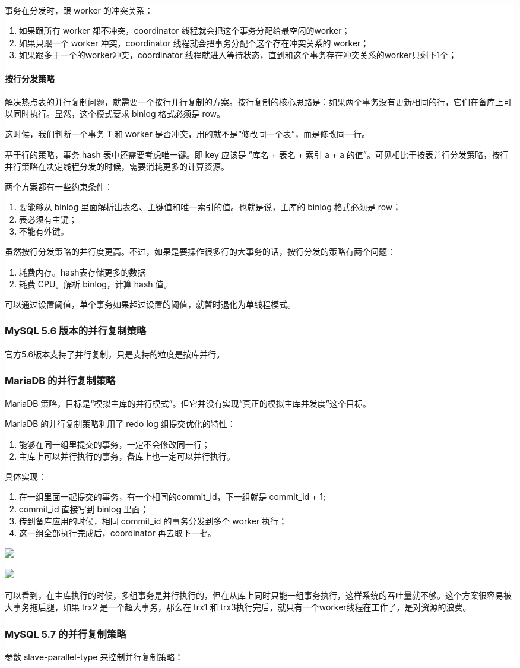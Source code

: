 事务在分发时，跟 worker 的冲突关系：

1. 如果跟所有 worker 都不冲突，coordinator 线程就会把这个事务分配给最空闲的worker；
2. 如果只跟一个 worker 冲突，coordinator 线程就会把事务分配个这个存在冲突关系的 worker；
3. 如果跟多于一个的worker冲突，coordinator 线程就进入等待状态，直到和这个事务存在冲突关系的worker只剩下1个；

#### 按行分发策略

解决热点表的并行复制问题，就需要一个按行并行复制的方案。按行复制的核心思路是：如果两个事务没有更新相同的行，它们在备库上可以同时执行。显然，这个模式要求 binlog 格式必须是 row。

这时候，我们判断一个事务 T 和 worker 是否冲突，用的就不是“修改同一个表”，而是修改同一行。

基于行的策略，事务 hash 表中还需要考虑唯一键。即 key 应该是 “库名 + 表名 + 索引 a + a 的值”。可见相比于按表并行分发策略，按行并行策略在决定线程分发的时候，需要消耗更多的计算资源。

两个方案都有一些约束条件：

1. 要能够从 binlog 里面解析出表名、主键值和唯一索引的值。也就是说，主库的 binlog 格式必须是 row；
2. 表必须有主键；
3. 不能有外键。

虽然按行分发策略的并行度更高。不过，如果是要操作很多行的大事务的话，按行分发的策略有两个问题：

1. 耗费内存。hash表存储更多的数据
2. 耗费 CPU。解析 binlog，计算 hash 值。

可以通过设置阈值，单个事务如果超过设置的阈值，就暂时退化为单线程模式。

### MySQL 5.6 版本的并行复制策略

官方5.6版本支持了并行复制，只是支持的粒度是按库并行。

### MariaDB 的并行复制策略

MariaDB 策略，目标是“模拟主库的并行模式”。但它并没有实现“真正的模拟主库并发度”这个目标。

MariaDB 的并行复制策略利用了 redo log 组提交优化的特性：

1. 能够在同一组里提交的事务，一定不会修改同一行；
2. 主库上可以并行执行的事务，备库上也一定可以并行执行。

具体实现：

1. 在一组里面一起提交的事务，有一个相同的commit_id，下一组就是 commit_id + 1;
2. commit_id 直接写到 binlog 里面；
3. 传到备库应用的时候，相同 commit_id 的事务分发到多个 worker 执行；
4. 这一组全部执行完成后，coordinator 再去取下一批。

![](https://img-blog.csdnimg.cn/20190414155333438.png?x-oss-process=image/watermark,type_ZmFuZ3poZW5naGVpdGk,shadow_10,text_aHR0cHM6Ly9ibG9nLmNzZG4ubmV0L3UwMTA2NTcwOTQ=,size_16,color_FFFFFF,t_70)

![](https://img-blog.csdnimg.cn/20190414155434462.png?x-oss-process=image/watermark,type_ZmFuZ3poZW5naGVpdGk,shadow_10,text_aHR0cHM6Ly9ibG9nLmNzZG4ubmV0L3UwMTA2NTcwOTQ=,size_16,color_FFFFFF,t_70)

可以看到，在主库执行的时候，多组事务是并行执行的，但在从库上同时只能一组事务执行，这样系统的吞吐量就不够。这个方案很容易被大事务拖后腿，如果 trx2 是一个超大事务，那么在 trx1 和 trx3执行完后，就只有一个worker线程在工作了，是对资源的浪费。

### MySQL 5.7 的并行复制策略

参数 slave-parallel-type 来控制并行复制策略：
